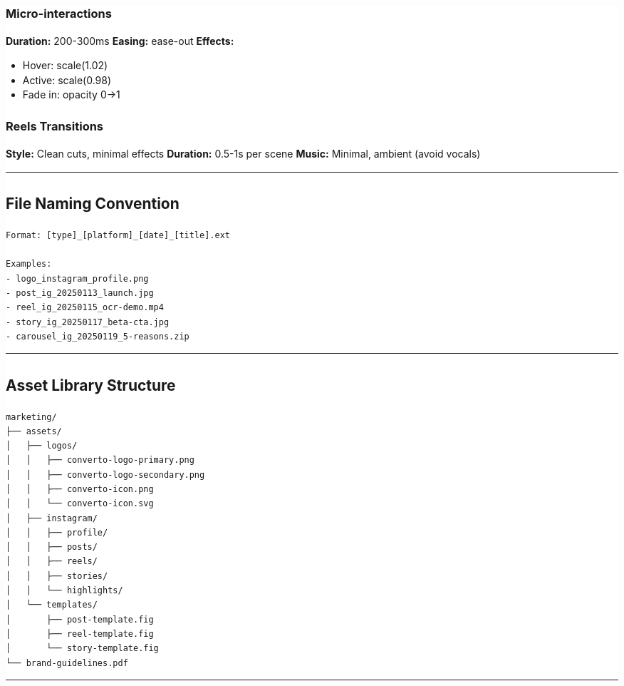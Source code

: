 ### Micro-interactions

**Duration:** 200-300ms
**Easing:** ease-out
**Effects:**
- Hover: scale(1.02)
- Active: scale(0.98)
- Fade in: opacity 0→1

### Reels Transitions

**Style:** Clean cuts, minimal effects
**Duration:** 0.5-1s per scene
**Music:** Minimal, ambient (avoid vocals)

---

## File Naming Convention

```
Format: [type]_[platform]_[date]_[title].ext

Examples:
- logo_instagram_profile.png
- post_ig_20250113_launch.jpg
- reel_ig_20250115_ocr-demo.mp4
- story_ig_20250117_beta-cta.jpg
- carousel_ig_20250119_5-reasons.zip
```

---

## Asset Library Structure

```
marketing/
├── assets/
│   ├── logos/
│   │   ├── converto-logo-primary.png
│   │   ├── converto-logo-secondary.png
│   │   ├── converto-icon.png
│   │   └── converto-icon.svg
│   ├── instagram/
│   │   ├── profile/
│   │   ├── posts/
│   │   ├── reels/
│   │   ├── stories/
│   │   └── highlights/
│   └── templates/
│       ├── post-template.fig
│       ├── reel-template.fig
│       └── story-template.fig
└── brand-guidelines.pdf
```

---